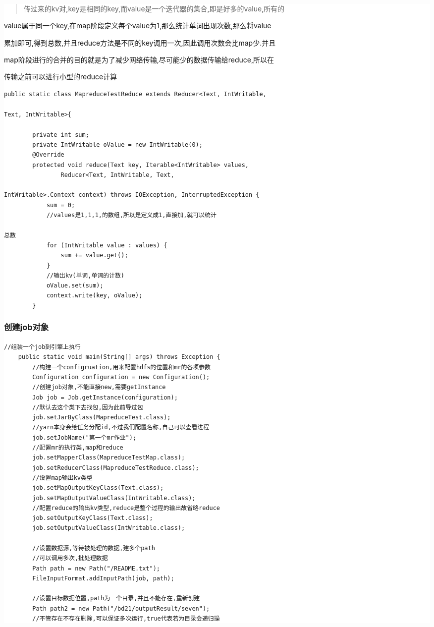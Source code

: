 >传过来的kv对,key是相同的key,而value是一个迭代器的集合,即是好多的value,所有的

value属于同一个key,在map阶段定义每个value为1,那么统计单词出现次数,那么将value

累加即可,得到总数,并且reduce方法是不同的key调用一次,因此调用次数会比map少.并且

map阶段进行的合并的目的就是为了减少网络传输,尽可能少的数据传输给reduce,所以在

传输之前可以进行小型的reduce计算

``` stylus
public static class MapreduceTestReduce extends Reducer<Text, IntWritable, 

Text, IntWritable>{

		private int sum;
		private IntWritable oValue = new IntWritable(0);
		@Override
		protected void reduce(Text key, Iterable<IntWritable> values,
				Reducer<Text, IntWritable, Text, 

IntWritable>.Context context) throws IOException, InterruptedException {
			sum = 0;
			//values是1,1,1,的数组,所以是定义成1,直接加,就可以统计

总数
			for (IntWritable value : values) {
				sum += value.get();
			}
			//输出kv(单词,单词的计数)
			oValue.set(sum);
			context.write(key, oValue);
		}
```
### 创建job对象

``` stylus
//组装一个job到引擎上执行
	public static void main(String[] args) throws Exception {
		//构建一个configruation,用来配置hdfs的位置和mr的各项参数
		Configuration configuration = new Configuration();
		//创建job对象,不能直接new,需要getInstance
		Job job = Job.getInstance(configuration);
		//默认去这个类下去找包,因为此前导过包
		job.setJarByClass(MapreduceTest.class);
		//yarn本身会给任务分配id,不过我们配置名称,自己可以查看进程
		job.setJobName("第一个mr作业");
		//配置mr的执行类,map和reduce
		job.setMapperClass(MapreduceTestMap.class);
		job.setReducerClass(MapreduceTestReduce.class);
		//设置map输出kv类型
		job.setMapOutputKeyClass(Text.class);
		job.setMapOutputValueClass(IntWritable.class);
		//配置reduce的输出kv类型,reduce是整个过程的输出故省略reduce
		job.setOutputKeyClass(Text.class);
		job.setOutputValueClass(IntWritable.class);
		
		//设置数据源,等待被处理的数据,建多个path
		//可以调用多次,批处理数据
		Path path = new Path("/README.txt");
		FileInputFormat.addInputPath(job, path);
		
		//设置目标数据位置,path为一个目录,并且不能存在,重新创建
		Path path2 = new Path("/bd21/outputResult/seven");
		//不管存在不存在删除,可以保证多次运行,true代表若为目录会递归操

```